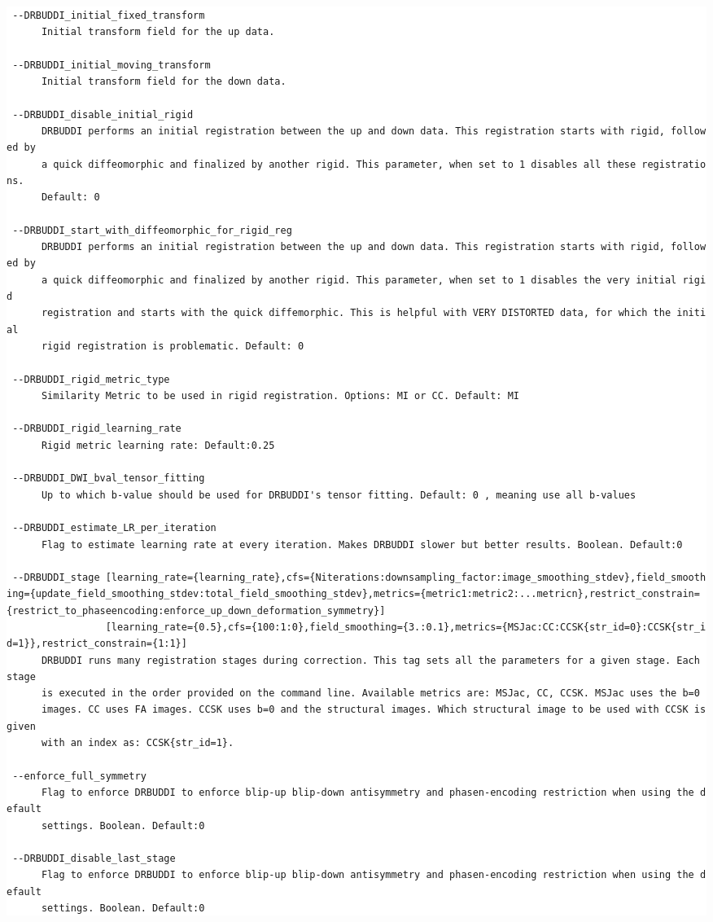      --DRBUDDI_initial_fixed_transform 
          Initial transform field for the up data. 

     --DRBUDDI_initial_moving_transform 
          Initial transform field for the down data. 

     --DRBUDDI_disable_initial_rigid 
          DRBUDDI performs an initial registration between the up and down data. This registration starts with rigid, followed by 
          a quick diffeomorphic and finalized by another rigid. This parameter, when set to 1 disables all these registrations. 
          Default: 0 

     --DRBUDDI_start_with_diffeomorphic_for_rigid_reg 
          DRBUDDI performs an initial registration between the up and down data. This registration starts with rigid, followed by 
          a quick diffeomorphic and finalized by another rigid. This parameter, when set to 1 disables the very initial rigid 
          registration and starts with the quick diffemorphic. This is helpful with VERY DISTORTED data, for which the initial 
          rigid registration is problematic. Default: 0 

     --DRBUDDI_rigid_metric_type 
          Similarity Metric to be used in rigid registration. Options: MI or CC. Default: MI 

     --DRBUDDI_rigid_learning_rate 
          Rigid metric learning rate: Default:0.25 

     --DRBUDDI_DWI_bval_tensor_fitting 
          Up to which b-value should be used for DRBUDDI's tensor fitting. Default: 0 , meaning use all b-values 

     --DRBUDDI_estimate_LR_per_iteration 
          Flag to estimate learning rate at every iteration. Makes DRBUDDI slower but better results. Boolean. Default:0 

     --DRBUDDI_stage [learning_rate={learning_rate},cfs={Niterations:downsampling_factor:image_smoothing_stdev},field_smoothing={update_field_smoothing_stdev:total_field_smoothing_stdev},metrics={metric1:metric2:...metricn},restrict_constrain={restrict_to_phaseencoding:enforce_up_down_deformation_symmetry}]
                     [learning_rate={0.5},cfs={100:1:0},field_smoothing={3.:0.1},metrics={MSJac:CC:CCSK{str_id=0}:CCSK{str_id=1}},restrict_constrain={1:1}]
          DRBUDDI runs many registration stages during correction. This tag sets all the parameters for a given stage. Each stage 
          is executed in the order provided on the command line. Available metrics are: MSJac, CC, CCSK. MSJac uses the b=0 
          images. CC uses FA images. CCSK uses b=0 and the structural images. Which structural image to be used with CCSK is given 
          with an index as: CCSK{str_id=1}. 

     --enforce_full_symmetry 
          Flag to enforce DRBUDDI to enforce blip-up blip-down antisymmetry and phasen-encoding restriction when using the default 
          settings. Boolean. Default:0 

     --DRBUDDI_disable_last_stage 
          Flag to enforce DRBUDDI to enforce blip-up blip-down antisymmetry and phasen-encoding restriction when using the default 
          settings. Boolean. Default:0 
